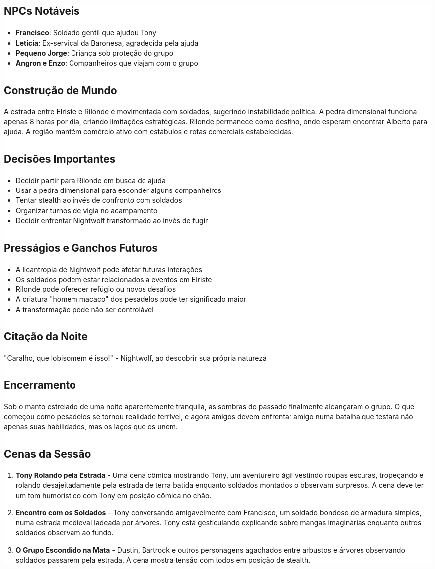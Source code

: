 ## NPCs Notáveis
- **Francisco**: Soldado gentil que ajudou Tony
- **Letícia**: Ex-serviçal da Baronesa, agradecida pela ajuda
- **Pequeno Jorge**: Criança sob proteção do grupo
- **Angron e Enzo**: Companheiros que viajam com o grupo

## Construção de Mundo
A estrada entre Elriste e Rilonde é movimentada com soldados, sugerindo instabilidade política. A pedra dimensional funciona apenas 8 horas por dia, criando limitações estratégicas. Rilonde permanece como destino, onde esperam encontrar Alberto para ajuda. A região mantém comércio ativo com estábulos e rotas comerciais estabelecidas.

## Decisões Importantes
- Decidir partir para Rilonde em busca de ajuda
- Usar a pedra dimensional para esconder alguns companheiros
- Tentar stealth ao invés de confronto com soldados
- Organizar turnos de vigia no acampamento
- Decidir enfrentar Nightwolf transformado ao invés de fugir

## Presságios e Ganchos Futuros
- A licantropia de Nightwolf pode afetar futuras interações
- Os soldados podem estar relacionados a eventos em Elriste
- Rilonde pode oferecer refúgio ou novos desafios
- A criatura "homem macaco" dos pesadelos pode ter significado maior
- A transformação pode não ser controlável

## Citação da Noite
"Caralho, que lobisomem é isso!" - Nightwolf, ao descobrir sua própria natureza

## Encerramento
Sob o manto estrelado de uma noite aparentemente tranquila, as sombras do passado finalmente alcançaram o grupo. O que começou como pesadelos se tornou realidade terrível, e agora amigos devem enfrentar amigo numa batalha que testará não apenas suas habilidades, mas os laços que os unem.

## Cenas da Sessão

1. **Tony Rolando pela Estrada** - Uma cena cômica mostrando Tony, um aventureiro ágil vestindo roupas escuras, tropeçando e rolando desajeitadamente pela estrada de terra batida enquanto soldados montados o observam surpresos. A cena deve ter um tom humorístico com Tony em posição cômica no chão.

2. **Encontro com os Soldados** - Tony conversando amigavelmente com Francisco, um soldado bondoso de armadura simples, numa estrada medieval ladeada por árvores. Tony está gesticulando explicando sobre mangas imaginárias enquanto outros soldados observam ao fundo.

3. **O Grupo Escondido na Mata** - Dustin, Bartrock e outros personagens agachados entre arbustos e árvores observando soldados passarem pela estrada. A cena mostra tensão com todos em posição de stealth.
